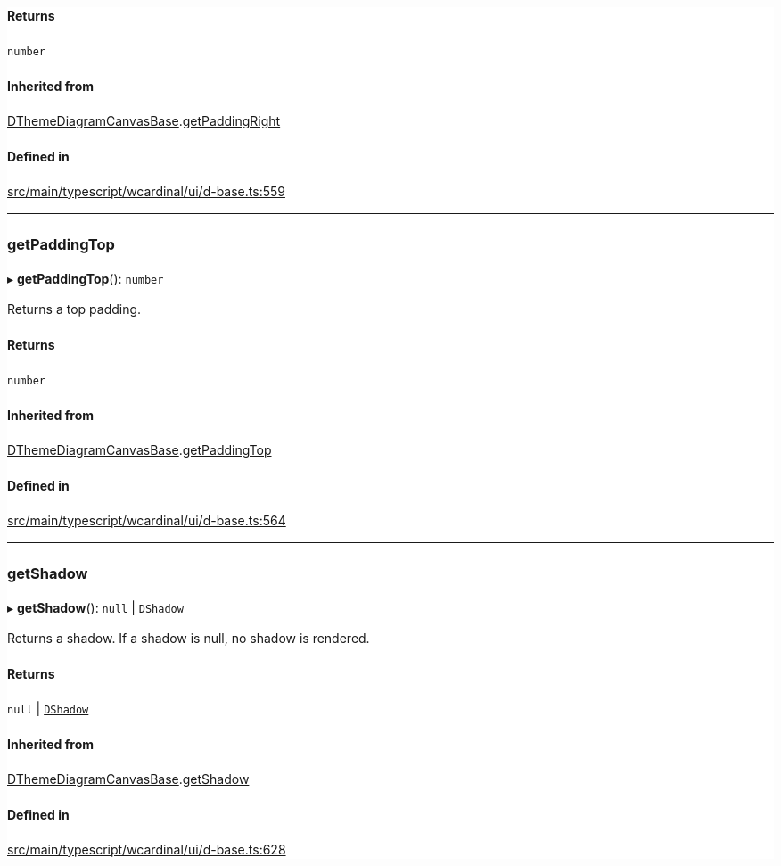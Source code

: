 #### Returns

`number`

#### Inherited from

[DThemeDiagramCanvasBase](DThemeDiagramCanvasBase.md).[getPaddingRight](DThemeDiagramCanvasBase.md#getpaddingright)

#### Defined in

[src/main/typescript/wcardinal/ui/d-base.ts:559](https://github.com/winter-cardinal/winter-cardinal-ui/blob/v0.199.0/src/main/typescript/wcardinal/ui/d-base.ts#L559)

___

### getPaddingTop

▸ **getPaddingTop**(): `number`

Returns a top padding.

#### Returns

`number`

#### Inherited from

[DThemeDiagramCanvasBase](DThemeDiagramCanvasBase.md).[getPaddingTop](DThemeDiagramCanvasBase.md#getpaddingtop)

#### Defined in

[src/main/typescript/wcardinal/ui/d-base.ts:564](https://github.com/winter-cardinal/winter-cardinal-ui/blob/v0.199.0/src/main/typescript/wcardinal/ui/d-base.ts#L564)

___

### getShadow

▸ **getShadow**(): ``null`` \| [`DShadow`](DShadow.md)

Returns a shadow.
If a shadow is null, no shadow is rendered.

#### Returns

``null`` \| [`DShadow`](DShadow.md)

#### Inherited from

[DThemeDiagramCanvasBase](DThemeDiagramCanvasBase.md).[getShadow](DThemeDiagramCanvasBase.md#getshadow)

#### Defined in

[src/main/typescript/wcardinal/ui/d-base.ts:628](https://github.com/winter-cardinal/winter-cardinal-ui/blob/v0.199.0/src/main/typescript/wcardinal/ui/d-base.ts#L628)

